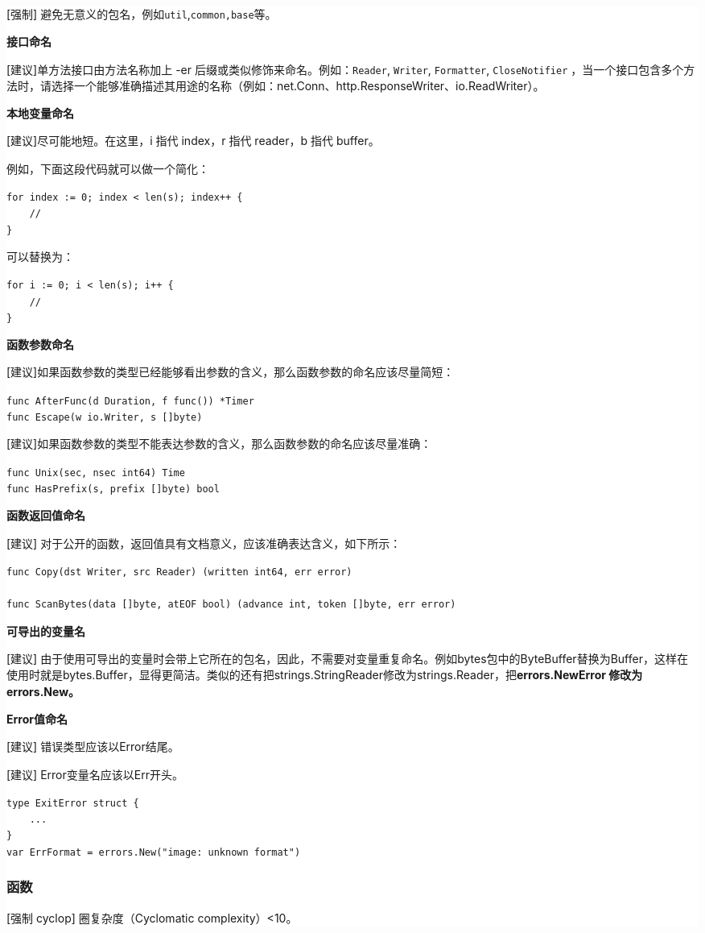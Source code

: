 [强制] 避免无意义的包名，例如`util`,`common,base`等。

**接口命名**

[建议]单方法接口由方法名称加上 -er 后缀或类似修饰来命名。例如：`Reader`, `Writer`, `Formatter`, `CloseNotifier` ，当一个接口包含多个方法时，请选择一个能够准确描述其用途的名称（例如：net.Conn、http.ResponseWriter、io.ReadWriter）。

**本地变量命名**

[建议]尽可能地短。在这里，i 指代 index，r 指代 reader，b 指代 buffer。

例如，下面这段代码就可以做一个简化：

    for index := 0; index < len(s); index++ {
        //
    }

可以替换为：

    for i := 0; i < len(s); i++ {
        //
    }

**函数参数命名**

[建议]如果函数参数的类型已经能够看出参数的含义，那么函数参数的命名应该尽量简短：

    func AfterFunc(d Duration, f func()) *Timer
    func Escape(w io.Writer, s []byte)

[建议]如果函数参数的类型不能表达参数的含义，那么函数参数的命名应该尽量准确：

    func Unix(sec, nsec int64) Time
    func HasPrefix(s, prefix []byte) bool

**函数返回值命名**

[建议] 对于公开的函数，返回值具有文档意义，应该准确表达含义，如下所示：

    func Copy(dst Writer, src Reader) (written int64, err error)

    func ScanBytes(data []byte, atEOF bool) (advance int, token []byte, err error)

**可导出的变量名**

[建议] 由于使用可导出的变量时会带上它所在的包名，因此，不需要对变量重复命名。例如bytes包中的ByteBuffer替换为Buffer，这样在使用时就是bytes.Buffer，显得更简洁。类似的还有把strings.StringReader修改为strings.Reader，把**errors.NewError 修改为errors.New。**

**Error值命名**

[建议] 错误类型应该以Error结尾。

[建议] Error变量名应该以Err开头。

    type ExitError struct {
        ...
    }
    var ErrFormat = errors.New("image: unknown format")

### **函数**

[强制 cyclop] 圈复杂度（Cyclomatic complexity）<10。
